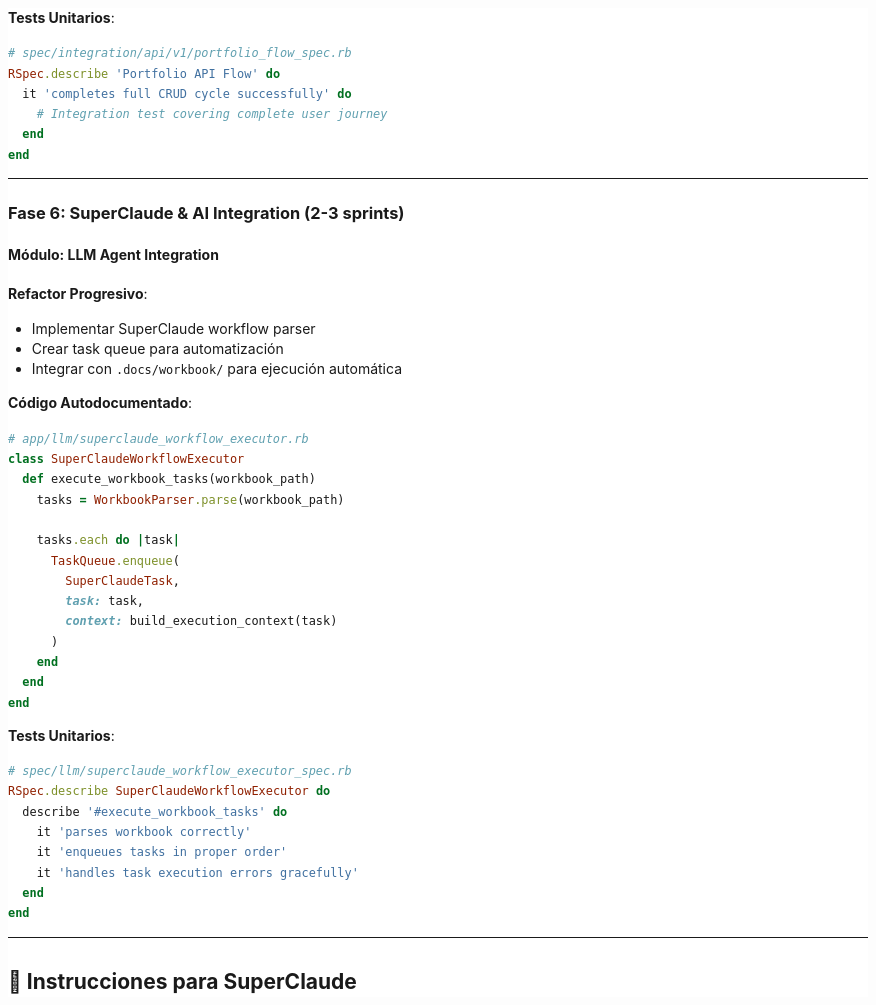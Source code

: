 **Tests Unitarios**:
```ruby
# spec/integration/api/v1/portfolio_flow_spec.rb
RSpec.describe 'Portfolio API Flow' do
  it 'completes full CRUD cycle successfully' do
    # Integration test covering complete user journey
  end
end
```

---

### **Fase 6: SuperClaude & AI Integration (2-3 sprints)**

#### **Módulo: LLM Agent Integration**
**Refactor Progresivo**:
- Implementar SuperClaude workflow parser
- Crear task queue para automatización
- Integrar con `.docs/workbook/` para ejecución automática

**Código Autodocumentado**:
```ruby
# app/llm/superclaude_workflow_executor.rb
class SuperClaudeWorkflowExecutor
  def execute_workbook_tasks(workbook_path)
    tasks = WorkbookParser.parse(workbook_path)
    
    tasks.each do |task|
      TaskQueue.enqueue(
        SuperClaudeTask,
        task: task,
        context: build_execution_context(task)
      )
    end
  end
end
```

**Tests Unitarios**:
```ruby
# spec/llm/superclaude_workflow_executor_spec.rb
RSpec.describe SuperClaudeWorkflowExecutor do
  describe '#execute_workbook_tasks' do
    it 'parses workbook correctly'
    it 'enqueues tasks in proper order'
    it 'handles task execution errors gracefully'
  end
end
```

---

## 🚀 **Instrucciones para SuperClaude**
